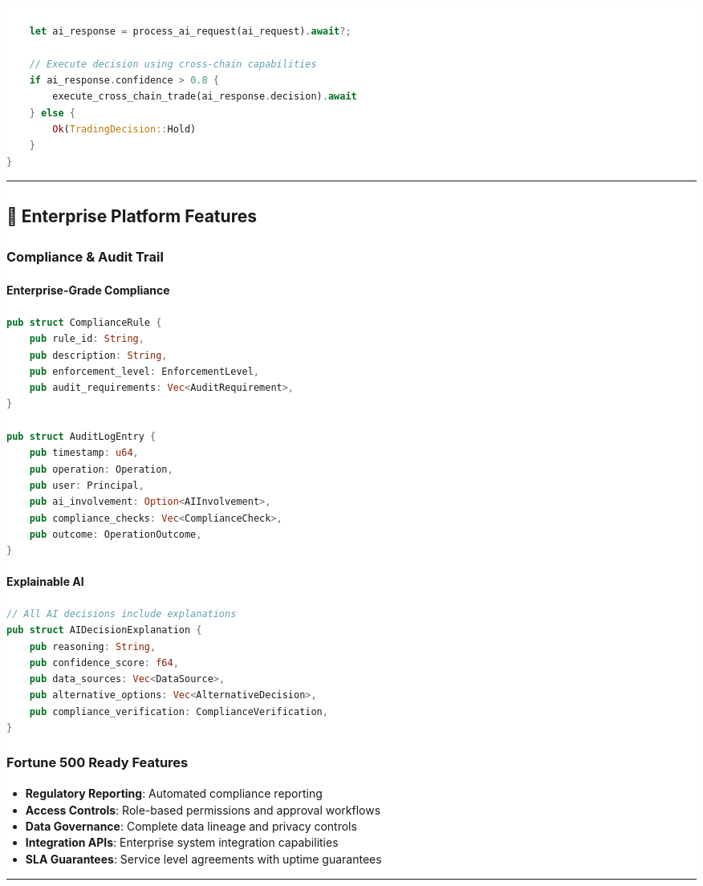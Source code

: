 ```rust
    
    let ai_response = process_ai_request(ai_request).await?;
    
    // Execute decision using cross-chain capabilities
    if ai_response.confidence > 0.8 {
        execute_cross_chain_trade(ai_response.decision).await
    } else {
        Ok(TradingDecision::Hold)
    }
}
```

---

## 🏢 **Enterprise Platform Features**

### **Compliance & Audit Trail**

#### **Enterprise-Grade Compliance**
```rust
pub struct ComplianceRule {
    pub rule_id: String,
    pub description: String,
    pub enforcement_level: EnforcementLevel,
    pub audit_requirements: Vec<AuditRequirement>,
}

pub struct AuditLogEntry {
    pub timestamp: u64,
    pub operation: Operation,
    pub user: Principal,
    pub ai_involvement: Option<AIInvolvement>,
    pub compliance_checks: Vec<ComplianceCheck>,
    pub outcome: OperationOutcome,
}
```

#### **Explainable AI**
```rust
// All AI decisions include explanations
pub struct AIDecisionExplanation {
    pub reasoning: String,
    pub confidence_score: f64,
    pub data_sources: Vec<DataSource>,
    pub alternative_options: Vec<AlternativeDecision>,
    pub compliance_verification: ComplianceVerification,
}
```

### **Fortune 500 Ready Features**
- **Regulatory Reporting**: Automated compliance reporting
- **Access Controls**: Role-based permissions and approval workflows
- **Data Governance**: Complete data lineage and privacy controls
- **Integration APIs**: Enterprise system integration capabilities
- **SLA Guarantees**: Service level agreements with uptime guarantees

---